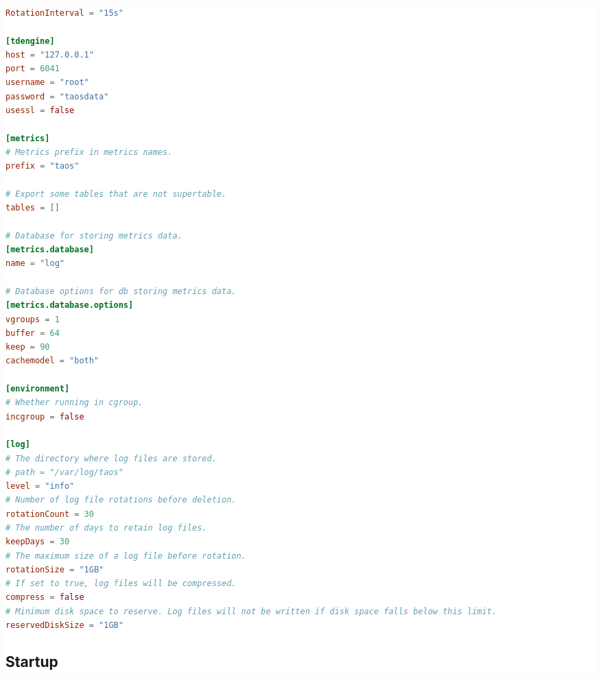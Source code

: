 ```toml
RotationInterval = "15s"

[tdengine]
host = "127.0.0.1"
port = 6041
username = "root"
password = "taosdata"
usessl = false

[metrics]
# Metrics prefix in metrics names.
prefix = "taos"

# Export some tables that are not supertable.
tables = []

# Database for storing metrics data.
[metrics.database]
name = "log"

# Database options for db storing metrics data.
[metrics.database.options]
vgroups = 1
buffer = 64
keep = 90
cachemodel = "both"

[environment]
# Whether running in cgroup.
incgroup = false

[log]
# The directory where log files are stored.
# path = "/var/log/taos"
level = "info"
# Number of log file rotations before deletion.
rotationCount = 30
# The number of days to retain log files.
keepDays = 30
# The maximum size of a log file before rotation.
rotationSize = "1GB"
# If set to true, log files will be compressed.
compress = false
# Minimum disk space to reserve. Log files will not be written if disk space falls below this limit.
reservedDiskSize = "1GB"
```

## Startup
